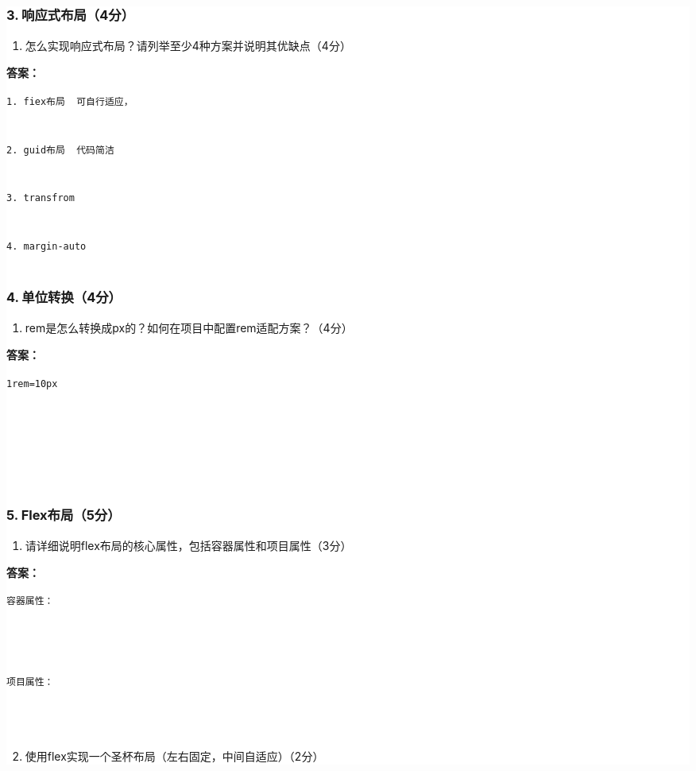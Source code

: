 ### 3. 响应式布局（4分）
1. 怎么实现响应式布局？请列举至少4种方案并说明其优缺点（4分）

**答案：**
```
1. fiex布局  可自行适应，


2. guid布局  代码简洁


3. transfrom


4. margin-auto


```

### 4. 单位转换（4分）
1. rem是怎么转换成px的？如何在项目中配置rem适配方案？（4分）

**答案：**
```
1rem=10px







```

### 5. Flex布局（5分）
1. 请详细说明flex布局的核心属性，包括容器属性和项目属性（3分）

**答案：**
```
容器属性：




项目属性：




```

2. 使用flex实现一个圣杯布局（左右固定，中间自适应）（2分）
